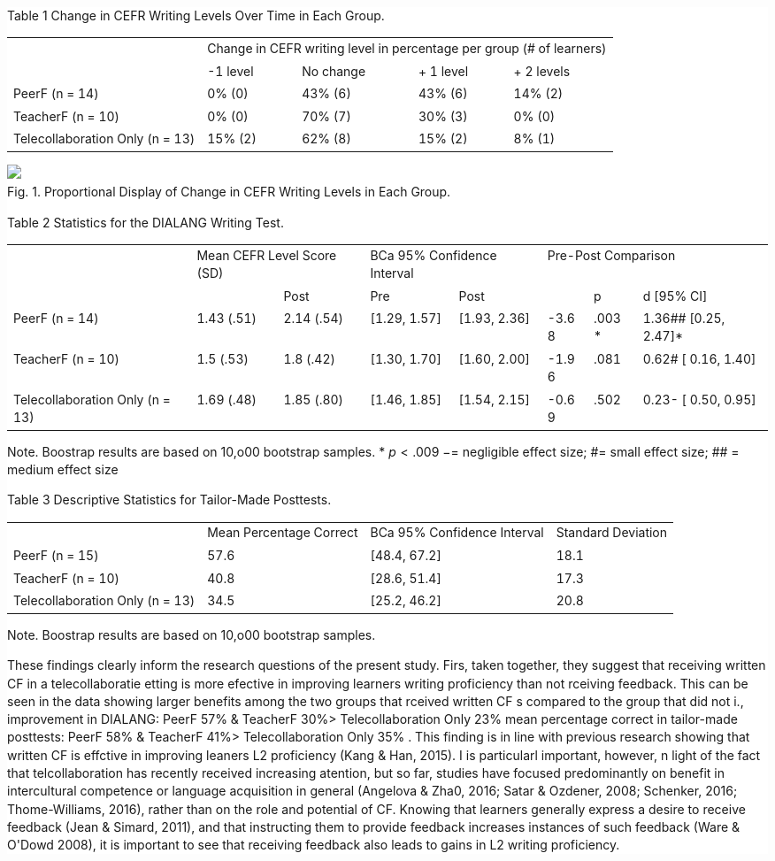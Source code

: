 Table 1 Change in CEFR Writing Levels Over Time in Each Group.   

<html><body><table><tr><td></td><td colspan="4">Change in CEFR writing level in percentage per group (# of learners)</td></tr><tr><td></td><td>-1 level</td><td> No change</td><td>+ 1 level</td><td>+ 2 levels</td></tr><tr><td>PeerF (n = 14)</td><td>0% (0)</td><td>43% (6)</td><td>43% (6)</td><td>14% (2)</td></tr><tr><td>TeacherF (n = 10)</td><td>0% (0)</td><td>70% (7)</td><td>30% (3)</td><td>0% (0)</td></tr><tr><td>Telecollaboration Only (n = 13)</td><td>15% (2)</td><td>62% (8)</td><td>15% (2)</td><td>8% (1)</td></tr></table></body></html>

![](img/8d756738af4bbb7fb21c7785911856678f19a75fc09fde89bc6251acc522681b.jpg)  
Fig. 1. Proportional Display of Change in CEFR Writing Levels in Each Group.

Table 2 Statistics for the DIALANG Writing Test.   

<html><body><table><tr><td></td><td colspan="2">Mean CEFR Level Score (SD)</td><td colspan="2">BCa 95% Confidence Interval</td><td colspan="3">Pre-Post Comparison</td></tr><tr><td></td><td></td><td>Post</td><td>Pre</td><td>Post</td><td></td><td>p</td><td>d [95% CI]</td></tr><tr><td>PeerF (n = 14)</td><td>1.43 (.51)</td><td>2.14 (.54)</td><td>[1.29, 1.57]</td><td>[1.93, 2.36]</td><td>-3.68</td><td>.003 *</td><td>1.36## [0.25, 2.47]*</td></tr><tr><td>TeacherF (n = 10)</td><td>1.5 (.53)</td><td>1.8 (.42)</td><td>[1.30, 1.70]</td><td>[1.60, 2.00]</td><td>-1.96</td><td>.081</td><td>0.62# [ 0.16, 1.40]</td></tr><tr><td>Telecollaboration Only (n = 13)</td><td>1.69 (.48)</td><td>1.85 (.80)</td><td>[1.46, 1.85]</td><td>[1.54, 2.15]</td><td>-0.69</td><td>.502</td><td>0.23- [ 0.50, 0.95]</td></tr></table></body></html>

Note. Boostrap results are based on 10,o00 bootstrap samples. \* $p < . 0 0 9$ $- =$ negligible effect size; $\# =$ small effect size; ## $=$ medium effect size

Table 3 Descriptive Statistics for Tailor-Made Posttests.   

<html><body><table><tr><td></td><td>Mean Percentage Correct</td><td> BCa 95% Confidence Interval</td><td>Standard Deviation</td></tr><tr><td>PeerF (n = 15)</td><td>57.6</td><td>[48.4, 67.2]</td><td>18.1</td></tr><tr><td>TeacherF (n = 10)</td><td>40.8</td><td>[28.6, 51.4]</td><td>17.3</td></tr><tr><td>Telecollaboration Only (n = 13)</td><td>34.5</td><td>[25.2, 46.2]</td><td>20.8</td></tr></table></body></html>

Note. Boostrap results are based on 10,o00 bootstrap samples.

These findings clearly inform the research questions of the present study. Firs, taken together, they suggest that receiving written CF in a telecollaboratie etting is more efective in improving learners writing proficiency than not rceiving feedback. This can be seen in the data showing larger benefits among the two groups that rceived written CF s compared to the group that did not i., improvement in DIALANG: PeerF $5 7 \%$ & TeacherF $3 0 \% >$ Telecollaboration Only $2 3 \%$ mean percentage correct in tailor-made posttests: PeerF $5 8 \%$ & TeacherF $4 1 \% >$ Telecollaboration Only $3 5 \%$ . This finding is in line with previous research showing that written CF is effctive in improving leaners L2 proficiency (Kang & Han, 2015). I is particularl important, however, n light of the fact that telcollaboration has recently received increasing atention, but so far, studies have focused predominantly on benefit in intercultural competence or language acquisition in general (Angelova & Zha0, 2016; Satar & Ozdener, 2008; Schenker, 2016; Thome-Williams, 2016), rather than on the role and potential of CF. Knowing that learners generally express a desire to receive feedback (Jean & Simard, 2011), and that instructing them to provide feedback increases instances of such feedback (Ware & O'Dowd 2008), it is important to see that receiving feedback also leads to gains in L2 writing proficiency.
